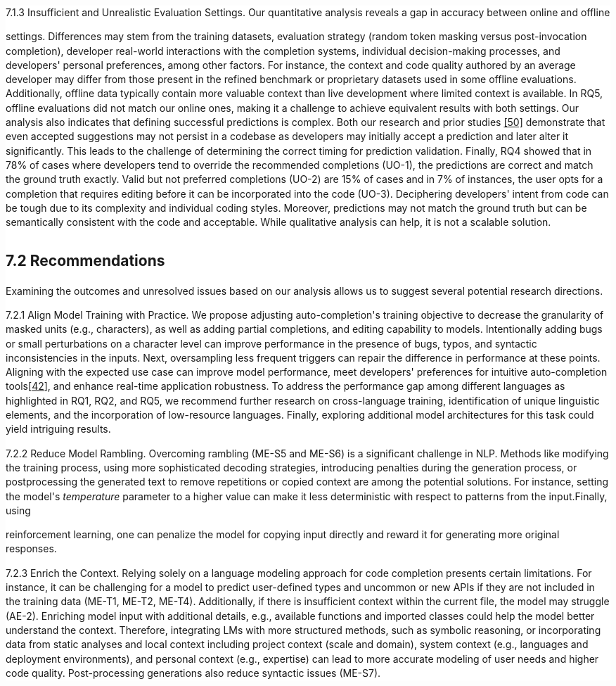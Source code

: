 7.1.3 Insufficient and Unrealistic Evaluation Settings. Our quantitative analysis reveals a gap in accuracy between online and offline

settings. Differences may stem from the training datasets, evaluation strategy (random token masking versus post-invocation completion), developer real-world interactions with the completion systems, individual decision-making processes, and developers' personal preferences, among other factors. For instance, the context and code quality authored by an average developer may differ from those present in the refined benchmark or proprietary datasets used in some offline evaluations. Additionally, offline data typically contain more valuable context than live development where limited context is available. In RQ5, offline evaluations did not match our online ones, making it a challenge to achieve equivalent results with both settings. Our analysis also indicates that defining successful predictions is complex. Both our research and prior studies [\[50\]](#page-12-13) demonstrate that even accepted suggestions may not persist in a codebase as developers may initially accept a prediction and later alter it significantly. This leads to the challenge of determining the correct timing for prediction validation. Finally, RQ4 showed that in 78% of cases where developers tend to override the recommended completions (UO-1), the predictions are correct and match the ground truth exactly. Valid but not preferred completions (UO-2) are 15% of cases and in 7% of instances, the user opts for a completion that requires editing before it can be incorporated into the code (UO-3). Deciphering developers' intent from code can be tough due to its complexity and individual coding styles. Moreover, predictions may not match the ground truth but can be semantically consistent with the code and acceptable. While qualitative analysis can help, it is not a scalable solution.

## **7.2 Recommendations**

Examining the outcomes and unresolved issues based on our analysis allows us to suggest several potential research directions.

7.2.1 Align Model Training with Practice. We propose adjusting auto-completion's training objective to decrease the granularity of masked units (e.g., characters), as well as adding partial completions, and editing capability to models. Intentionally adding bugs or small perturbations on a character level can improve performance in the presence of bugs, typos, and syntactic inconsistencies in the inputs. Next, oversampling less frequent triggers can repair the difference in performance at these points. Aligning with the expected use case can improve model performance, meet developers' preferences for intuitive auto-completion tools[[42](#page-12-5)], and enhance real-time application robustness. To address the performance gap among different languages as highlighted in RQ1, RQ2, and RQ5, we recommend further research on cross-language training, identification of unique linguistic elements, and the incorporation of low-resource languages. Finally, exploring additional model architectures for this task could yield intriguing results.

7.2.2 Reduce Model Rambling. Overcoming rambling (ME-S5 and ME-S6) is a significant challenge in NLP. Methods like modifying the training process, using more sophisticated decoding strategies, introducing penalties during the generation process, or postprocessing the generated text to remove repetitions or copied context are among the potential solutions. For instance, setting the model's *temperature* parameter to a higher value can make it less deterministic with respect to patterns from the input.Finally, using

reinforcement learning, one can penalize the model for copying input directly and reward it for generating more original responses.

7.2.3 Enrich the Context. Relying solely on a language modeling approach for code completion presents certain limitations. For instance, it can be challenging for a model to predict user-defined types and uncommon or new APIs if they are not included in the training data (ME-T1, ME-T2, ME-T4). Additionally, if there is insufficient context within the current file, the model may struggle (AE-2). Enriching model input with additional details, e.g., available functions and imported classes could help the model better understand the context. Therefore, integrating LMs with more structured methods, such as symbolic reasoning, or incorporating data from static analyses and local context including project context (scale and domain), system context (e.g., languages and deployment environments), and personal context (e.g., expertise) can lead to more accurate modeling of user needs and higher code quality. Post-processing generations also reduce syntactic issues (ME-S7).
